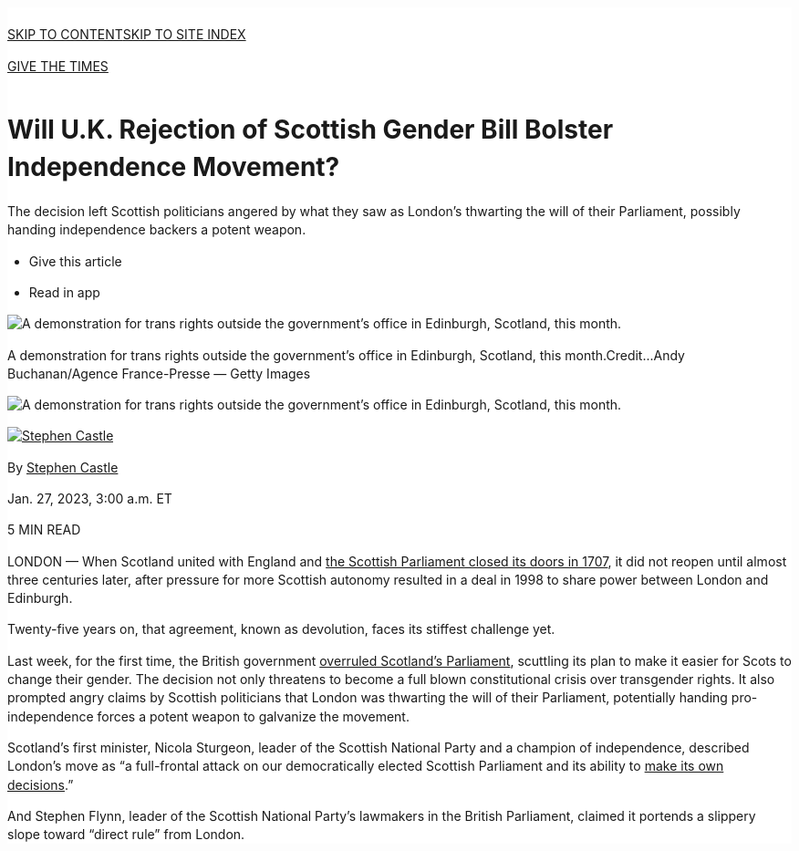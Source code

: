 [  
SKIP TO CONTENT](https://www.nytimes.com/2023/01/27/world/europe/uk-scotland-gender-bill-independence.html#site-content)[SKIP TO SITE INDEX](https://www.nytimes.com/2023/01/27/world/europe/uk-scotland-gender-bill-independence.html#site-index)

[](https://www.nytimes.com/)

[GIVE THE TIMES](https://www.nytimes.com/subscription/gift?campaignId=6F88R)

# Will U.K. Rejection of Scottish Gender Bill Bolster Independence Movement?

The decision left Scottish politicians angered by what they saw as London’s thwarting the will of their Parliament, possibly handing independence backers a potent weapon.

-   Give this article
    

-   Read in app
    

![A demonstration for trans rights outside the government’s office in Edinburgh, Scotland, this month.](https://static01.nyt.com/images/2023/01/24/multimedia/24uk-scotland-1-lhzf/24uk-scotland-1-lhzf-articleLarge.jpg?quality=75&auto=webp&disable=upscale)

A demonstration for trans rights outside the government’s office in Edinburgh, Scotland, this month.Credit...Andy Buchanan/Agence France-Presse — Getty Images

![A demonstration for trans rights outside the government’s office in Edinburgh, Scotland, this month.](https://static01.nyt.com/images/2023/01/24/multimedia/24uk-scotland-1-lhzf/24uk-scotland-1-lhzf-articleLarge.jpg?quality=75&auto=webp&disable=upscale)

[![Stephen Castle](https://static01.nyt.com/images/2018/10/08/multimedia/author-stephen-castle/author-stephen-castle-thumbLarge.png "Stephen Castle")](https://www.nytimes.com/by/stephen-castle)

By [Stephen Castle](https://www.nytimes.com/by/stephen-castle)

Jan. 27, 2023, 3:00 a.m. ET

5 MIN READ

LONDON — When Scotland united with England and [the Scottish Parliament closed its doors in 1707](https://www.parliament.scot/about/history-of-the-scottish-parliament), it did not reopen until almost three centuries later, after pressure for more Scottish autonomy resulted in a deal in 1998 to share power between London and Edinburgh.

Twenty-five years on, that agreement, known as devolution, faces its stiffest challenge yet.

Last week, for the first time, the British government [overruled Scotland’s Parliament](https://www.nytimes.com/2023/01/16/world/europe/sunak-scotland-gender-recognition.html), scuttling its plan to make it easier for Scots to change their gender. The decision not only threatens to become a full blown constitutional crisis over transgender rights. It also prompted angry claims by Scottish politicians that London was thwarting the will of their Parliament, potentially handing pro-independence forces a potent weapon to galvanize the movement.

Scotland’s first minister, Nicola Sturgeon, leader of the Scottish National Party and a champion of independence, described London’s move as “a full-frontal attack on our democratically elected Scottish Parliament and its ability to [make its own decisions](https://twitter.com/nicolasturgeon).”

And Stephen Flynn, leader of the Scottish National Party’s lawmakers in the British Parliament, claimed it portends a slippery slope toward “direct rule” from London.
